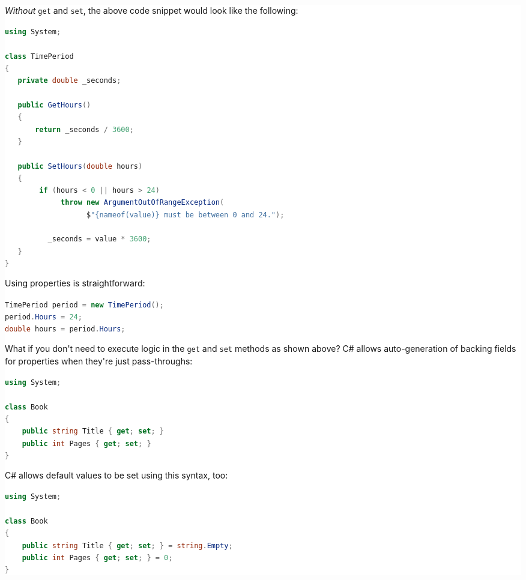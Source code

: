_Without_ `get` and `set`, the above code snippet would look like the following:

```cs
using System;

class TimePeriod
{
   private double _seconds;

   public GetHours()
   {
       return _seconds / 3600;
   }

   public SetHours(double hours)
   {
        if (hours < 0 || hours > 24)
             throw new ArgumentOutOfRangeException(
                   $"{nameof(value)} must be between 0 and 24.");

          _seconds = value * 3600; 
   }
}
```

Using properties is straightforward:

```cs
TimePeriod period = new TimePeriod();
period.Hours = 24;
double hours = period.Hours;
```

What if you don't need to execute logic in the `get` and `set` methods as shown above? C# allows auto-generation of backing fields for properties when they're just pass-throughs:

```cs
using System;

class Book
{
    public string Title { get; set; }
    public int Pages { get; set; }
}
```

C# allows default values to be set using this syntax, too:

```cs
using System;

class Book
{
    public string Title { get; set; } = string.Empty;
    public int Pages { get; set; } = 0;
}
```

